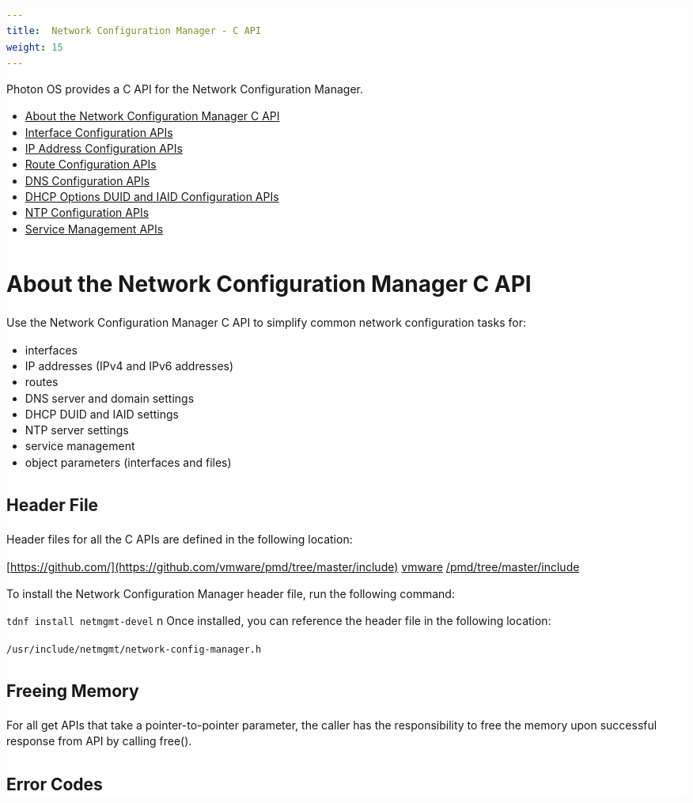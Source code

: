 ```yaml
---
title:  Network Configuration Manager - C API
weight: 15
---
```


Photon OS provides a C API for the Network Configuration Manager.

- [About the Network Configuration Manager C API](#about-the-network-configuration-manager-c-api)
- [Interface Configuration APIs](#interface-configuration-apis)
- [IP Address Configuration APIs](#ip-address-configuration-apis)
- [Route Configuration APIs](#route-configuration-apis)
- [DNS Configuration APIs](#dns-configuration-apis)
- [DHCP Options DUID and IAID Configuration APIs](#dhcp-options-duid-and-iaid-configuration-apis)
- [NTP Configuration APIs](#ntp-configuration-apis)
- [Service Management APIs](#service-management-apis)

# About the Network Configuration Manager C API

Use the Network Configuration Manager C API to simplify common network configuration tasks for:

- interfaces
- IP addresses (IPv4 and IPv6 addresses)
- routes
- DNS server and domain settings
- DHCP DUID and IAID settings
- NTP server settings
- service management
- object parameters (interfaces and files)

## Header File

Header files for all the C APIs are defined in the following location:

[https://github.com/](https://github.com/vmware/pmd/tree/master/include) [vmware](https://github.com/vmware/pmd/tree/master/include) [/pmd/tree/master/include](https://github.com/vmware/pmd/tree/master/include)

To install the Network Configuration Manager header file, run the following command:

``tdnf install netmgmt-devel``
n
Once installed, you can reference the header file in the following location:

``/usr/include/netmgmt/network-config-manager.h``

## Freeing Memory

For all get APIs that take a pointer-to-pointer parameter, the caller has the responsibility to free the memory upon successful response from API by calling free().

## Error Codes
